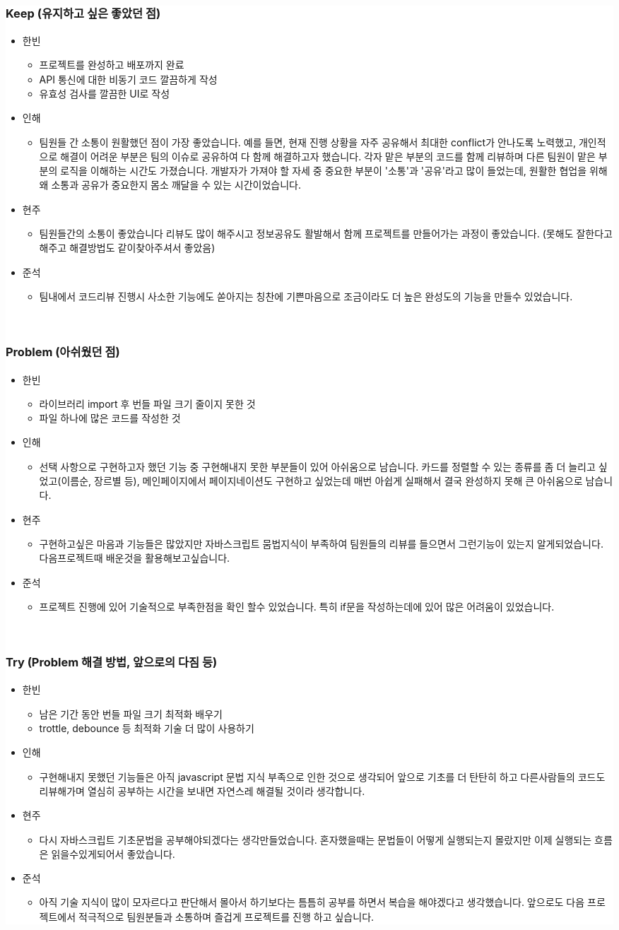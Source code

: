 ### Keep (유지하고 싶은 좋았던 점)

- 한빈

  - 프로젝트를 완성하고 배포까지 완료
  - API 통신에 대한 비동기 코드 깔끔하게 작성
  - 유효성 검사를 깔끔한 UI로 작성

- 인해

  - 팀원들 간 소통이 원활했던 점이 가장 좋았습니다. 예를 들면, 현재 진행 상황을 자주 공유해서 최대한 conflict가 안나도록 노력했고, 개인적으로 해결이 어려운 부분은 팀의 이슈로 공유하여 다 함께 해결하고자 했습니다. 각자 맡은 부분의 코드를 함께 리뷰하며 다른 팀원이 맡은 부분의 로직을 이해하는 시간도 가졌습니다. 개발자가 가져야 할 자세 중 중요한 부분이 '소통'과 '공유'라고 많이 들었는데, 원활한 협업을 위해 왜 소통과 공유가 중요한지 몸소 깨달을 수 있는 시간이었습니다.

- 현주

  - 팀원들간의 소통이 좋았습니다 리뷰도 많이 해주시고 정보공유도 활발해서 함께 프로젝트를 만들어가는 과정이 좋았습니다. (못해도 잘한다고 해주고 해결방법도 같이찾아주셔서 좋았음)

- 준석

  - 팀내에서 코드리뷰 진행시 사소한 기능에도 쏟아지는 칭찬에 기쁜마음으로 조금이라도 더 높은 완성도의 기능을 만들수 있었습니다. 


<br>

### Problem (아쉬웠던 점)

- 한빈

  - 라이브러리 import 후 번들 파일 크기 줄이지 못한 것
  - 파일 하나에 많은 코드를 작성한 것

- 인해

  - 선택 사항으로 구현하고자 했던 기능 중 구현해내지 못한 부분들이 있어 아쉬움으로 남습니다. 카드를 정렬할 수 있는 종류를 좀 더 늘리고 싶었고(이름순, 장르별 등), 메인페이지에서 페이지네이션도 구현하고 싶었는데 매번 아쉽게 실패해서 결국 완성하지 못해 큰 아쉬움으로 남습니다.

- 현주

  - 구현하고싶은 마음과 기능들은 많았지만 자바스크립트 뭄법지식이 부족하여 팀원들의 리뷰를 들으면서 그런기능이 있는지 알게되었습니다. 다음프로젝트때 배운것을 활용해보고싶습니다.  

- 준석

  - 프로젝트 진행에 있어 기술적으로 부족한점을 확인 할수 있었습니다. 특히 if문을 작성하는데에 있어 많은 어려움이 있었습니다.

<br>

### Try (Problem 해결 방법, 앞으로의 다짐 등)

- 한빈

  - 남은 기간 동안 번들 파일 크기 최적화 배우기
  - trottle, debounce 등 최적화 기술 더 많이 사용하기

- 인해

  - 구현해내지 못했던 기능들은 아직 javascript 문법 지식 부족으로 인한 것으로 생각되어 앞으로 기초를 더 탄탄히 하고 다른사람들의 코드도 리뷰해가며 열심히 공부하는 시간을 보내면 자연스레 해결될 것이라 생각합니다.

- 현주

  - 다시 자바스크립트 기초문법을 공부해야되겠다는 생각만들었습니다. 혼자했을때는 문법들이 어떻게 실행되는지 몰랐지만 이제 실행되는 흐름은 읽을수있게되어서 좋았습니다.

- 준석

  - 아직 기술 지식이 많이 모자르다고 판단해서 몰아서 하기보다는 틈틈히 공부를 하면서 복습을 해야겠다고 생각했습니다. 앞으로도 다음 프로젝트에서 적극적으로 팀원분들과 소통하며 즐겁게 프로젝트를 진행 하고 싶습니다.
